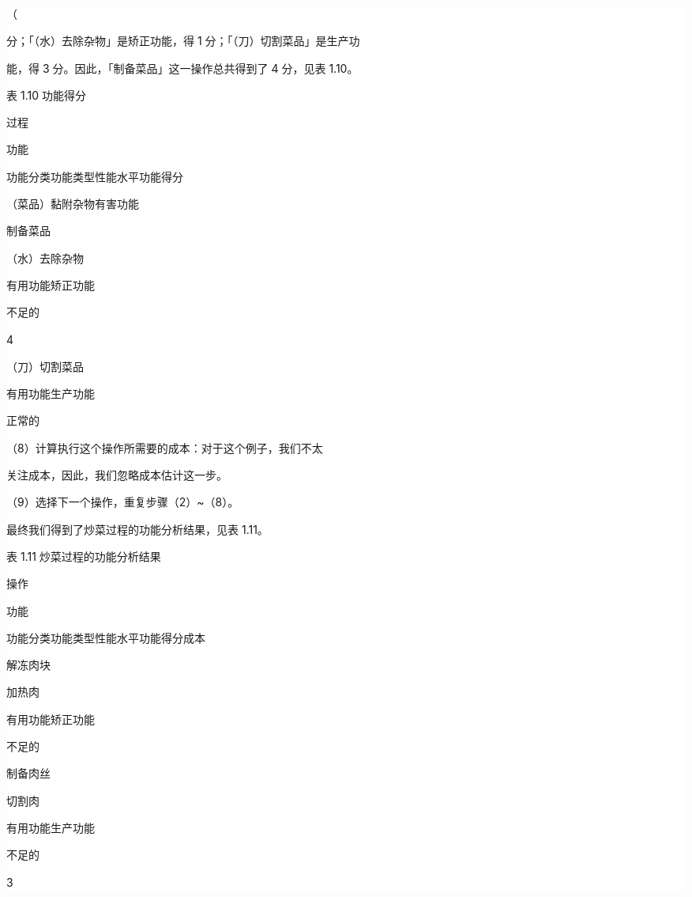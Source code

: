 （

分；「（水）去除杂物」是矫正功能，得 1 分；「（刀）切割菜品」是生产功

能，得 3 分。因此，「制备菜品」这一操作总共得到了 4 分，见表 1.10。

表 1.10 功能得分

过程

功能

功能分类功能类型性能水平功能得分

（菜品）黏附杂物有害功能

制备菜品

（水）去除杂物

有用功能矫正功能

不足的

4

（刀）切割菜品

有用功能生产功能

正常的

（8）计算执行这个操作所需要的成本：对于这个例子，我们不太

关注成本，因此，我们忽略成本估计这一步。

（9）选择下一个操作，重复步骤（2）~（8）。

最终我们得到了炒菜过程的功能分析结果，见表 1.11。

表 1.11 炒菜过程的功能分析结果

操作

功能

功能分类功能类型性能水平功能得分成本

解冻肉块

加热肉

有用功能矫正功能

不足的

制备肉丝

切割肉

有用功能生产功能

不足的

3
